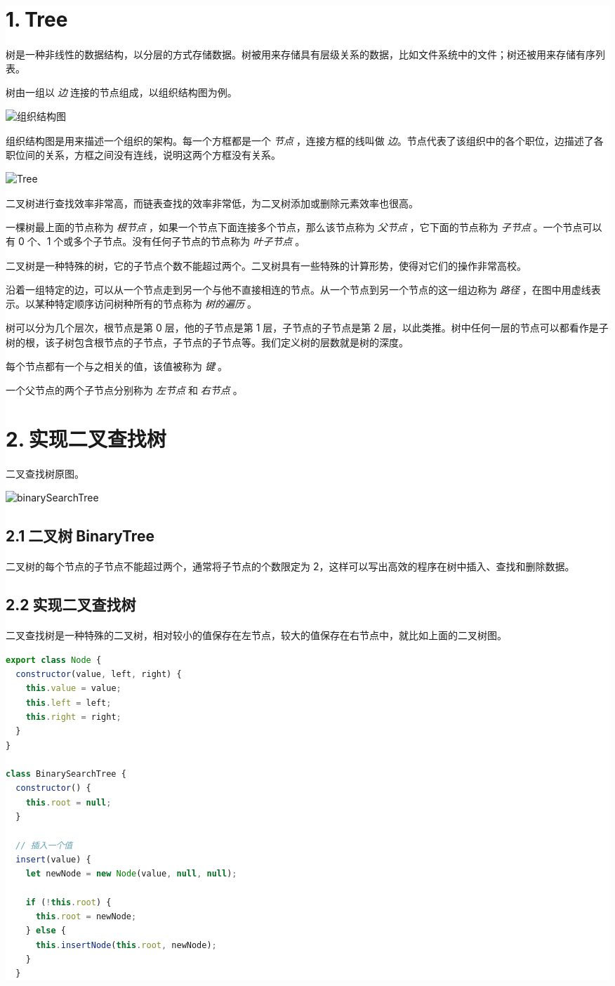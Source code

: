 # 1. Tree

树是一种非线性的数据结构，以分层的方式存储数据。树被用来存储具有层级关系的数据，比如文件系统中的文件；树还被用来存储有序列表。

树由一组以 _边_ 连接的节点组成，以组织结构图为例。

![组织结构图](./images/organizationChart.png)

组织结构图是用来描述一个组织的架构。每一个方框都是一个 _节点_ ，连接方框的线叫做 _边_。节点代表了该组织中的各个职位，边描述了各职位间的关系，方框之间没有连线，说明这两个方框没有关系。

![Tree](./images/Tree.png)

二叉树进行查找效率非常高，而链表查找的效率非常低，为二叉树添加或删除元素效率也很高。

一棵树最上面的节点称为 _根节点_ ，如果一个节点下面连接多个节点，那么该节点称为 _父节点_ ，它下面的节点称为 _子节点_ 。一个节点可以有 0 个、1 个或多个子节点。没有任何子节点的节点称为 _叶子节点_ 。

二叉树是一种特殊的树，它的子节点个数不能超过两个。二叉树具有一些特殊的计算形势，使得对它们的操作非常高校。

沿着一组特定的边，可以从一个节点走到另一个与他不直接相连的节点。从一个节点到另一个节点的这一组边称为 _路径_ ，在图中用虚线表示。以某种特定顺序访问树种所有的节点称为 _树的遍历_ 。

树可以分为几个层次，根节点是第 0 层，他的子节点是第 1 层，子节点的子节点是第 2 层，以此类推。树中任何一层的节点可以都看作是子树的根，该子树包含根节点的子节点，子节点的子节点等。我们定义树的层数就是树的深度。

每个节点都有一个与之相关的值，该值被称为 _键_ 。

一个父节点的两个子节点分别称为 _左节点_ 和 _右节点_ 。

# 2. 实现二叉查找树

二叉查找树原图。

![binarySearchTree](./images/binarySearchTree.png)

## 2.1 二叉树 BinaryTree

二叉树的每个节点的子节点不能超过两个，通常将子节点的个数限定为 2，这样可以写出高效的程序在树中插入、查找和删除数据。

## 2.2 实现二叉查找树

二叉查找树是一种特殊的二叉树，相对较小的值保存在左节点，较大的值保存在右节点中，就比如上面的二叉树图。

```javascript
export class Node {
  constructor(value, left, right) {
    this.value = value;
    this.left = left;
    this.right = right;
  }
}

class BinarySearchTree {
  constructor() {
    this.root = null;
  }

  // 插入一个值
  insert(value) {
    let newNode = new Node(value, null, null);

    if (!this.root) {
      this.root = newNode;
    } else {
      this.insertNode(this.root, newNode);
    }
  }
```